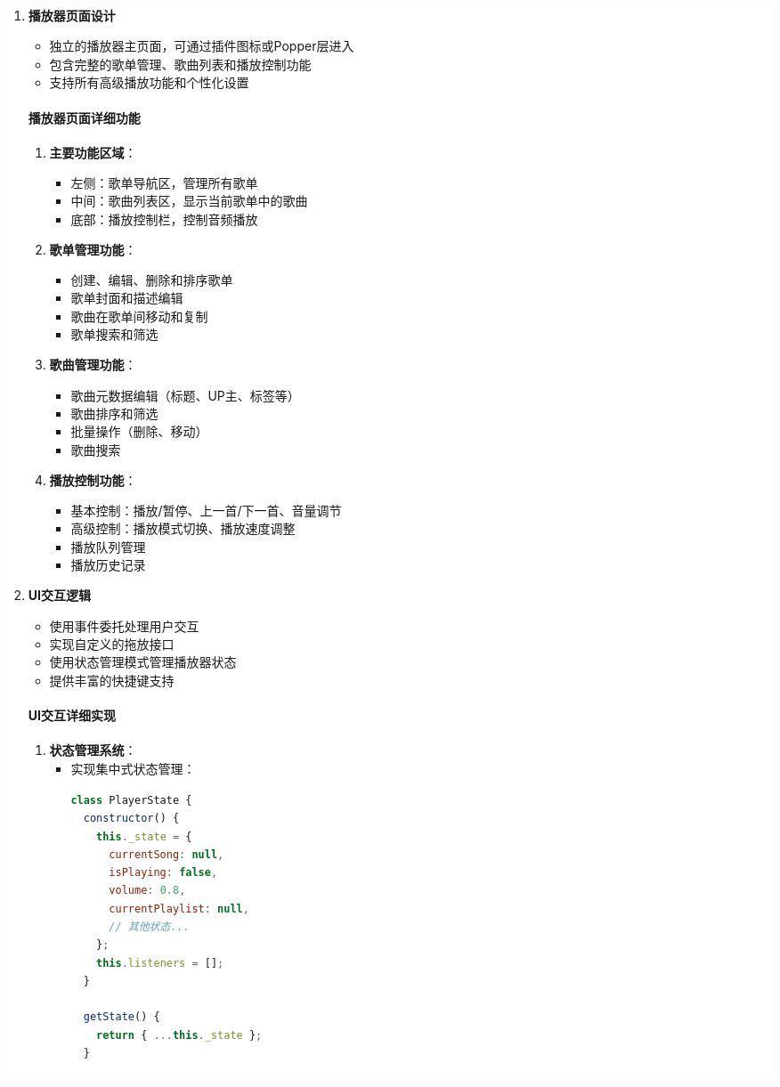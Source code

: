 1. **播放器页面设计**
   - 独立的播放器主页面，可通过插件图标或Popper层进入
   - 包含完整的歌单管理、歌曲列表和播放控制功能
   - 支持所有高级播放功能和个性化设置

   #### 播放器页面详细功能
   
   1. **主要功能区域**：
      - 左侧：歌单导航区，管理所有歌单
      - 中间：歌曲列表区，显示当前歌单中的歌曲
      - 底部：播放控制栏，控制音频播放

   2. **歌单管理功能**：
      - 创建、编辑、删除和排序歌单
      - 歌单封面和描述编辑
      - 歌曲在歌单间移动和复制
      - 歌单搜索和筛选

   3. **歌曲管理功能**：
      - 歌曲元数据编辑（标题、UP主、标签等）
      - 歌曲排序和筛选
      - 批量操作（删除、移动）
      - 歌曲搜索

   4. **播放控制功能**：
      - 基本控制：播放/暂停、上一首/下一首、音量调节
      - 高级控制：播放模式切换、播放速度调整
      - 播放队列管理
      - 播放历史记录

3. **UI交互逻辑**
   - 使用事件委托处理用户交互
   - 实现自定义的拖放接口
   - 使用状态管理模式管理播放器状态
   - 提供丰富的快捷键支持
   
   #### UI交互详细实现
   
   1. **状态管理系统**：
      - 实现集中式状态管理：
        ```javascript
        class PlayerState {
          constructor() {
            this._state = {
              currentSong: null,
              isPlaying: false,
              volume: 0.8,
              currentPlaylist: null,
              // 其他状态...
            };
            this.listeners = [];
          }
          
          getState() {
            return { ...this._state };
          }
          